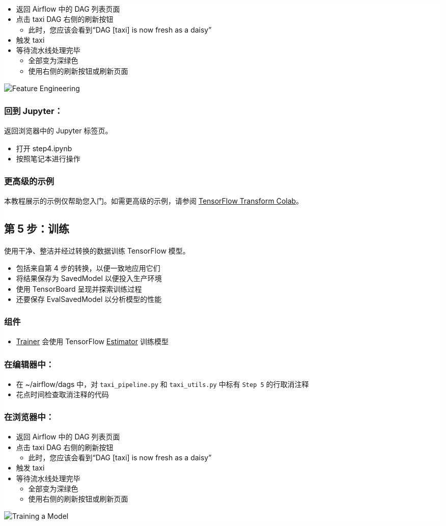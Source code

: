 - 返回 Airflow 中的 DAG 列表页面
- 点击 taxi DAG 右侧的刷新按钮
    - 此时，您应该会看到“DAG [taxi] is now fresh as a daisy”
- 触发 taxi
- 等待流水线处理完毕
    - 全部变为深绿色
    - 使用右侧的刷新按钮或刷新页面

![Feature Engineering](images/airflow_workshop/step4.png)

### 回到 Jupyter：

返回浏览器中的 Jupyter 标签页。

- 打开 step4.ipynb
- 按照笔记本进行操作

### 更高级的示例

本教程展示的示例仅帮助您入门。如需更高级的示例，请参阅 [TensorFlow Transform Colab](https://www.tensorflow.org/tfx/tutorials/transform/census)。

## 第 5 步：训练

使用干净、整洁并经过转换的数据训练 TensorFlow 模型。

- 包括来自第 4 步的转换，以便一致地应用它们
- 将结果保存为 SavedModel 以便投入生产环境
- 使用 TensorBoard 呈现并探索训练过程
- 还要保存 EvalSavedModel 以分析模型的性能

### 组件

- [Trainer](https://www.tensorflow.org/tfx/guide/trainer) 会使用 TensorFlow [Estimator](https://github.com/tensorflow/docs/blob/master/site/en/r1/guide/estimators.md) 训练模型

### 在编辑器中：

- 在 ~/airflow/dags 中，对 `taxi_pipeline.py` 和 `taxi_utils.py` 中标有 `Step 5` 的行取消注释
- 花点时间检查取消注释的代码

### 在浏览器中：

- 返回 Airflow 中的 DAG 列表页面
- 点击 taxi DAG 右侧的刷新按钮
    - 此时，您应该会看到“DAG [taxi] is now fresh as a daisy”
- 触发 taxi
- 等待流水线处理完毕
    - 全部变为深绿色
    - 使用右侧的刷新按钮或刷新页面

![Training a Model](images/airflow_workshop/step5.png)
